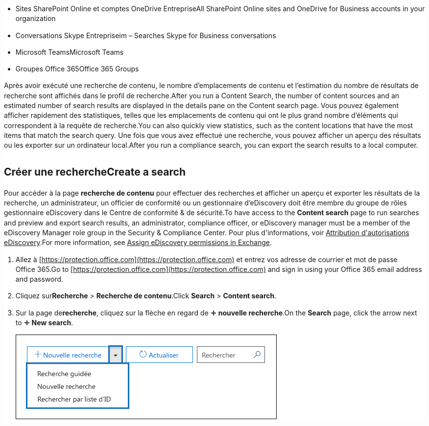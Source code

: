 - <span data-ttu-id="0ea49-110">Sites SharePoint Online et comptes OneDrive Entreprise</span><span class="sxs-lookup"><span data-stu-id="0ea49-110">All SharePoint Online sites and OneDrive for Business accounts in your organization</span></span>
    
- <span data-ttu-id="0ea49-111">Conversations Skype Entreprise</span><span class="sxs-lookup"><span data-stu-id="0ea49-111">im – Searches Skype for Business conversations</span></span>
    
- <span data-ttu-id="0ea49-112">Microsoft Teams</span><span class="sxs-lookup"><span data-stu-id="0ea49-112">Microsoft Teams</span></span> 
    
- <span data-ttu-id="0ea49-113">Groupes Office 365</span><span class="sxs-lookup"><span data-stu-id="0ea49-113">Office 365 Groups</span></span>
    
<span data-ttu-id="0ea49-114">Après avoir exécuté une recherche de contenu, le nombre d’emplacements de contenu et l’estimation du nombre de résultats de recherche sont affichés dans le profil de recherche.</span><span class="sxs-lookup"><span data-stu-id="0ea49-114">After you run a Content Search, the number of content sources and an estimated number of search results are displayed in the details pane on the Content search page.</span></span> <span data-ttu-id="0ea49-115">Vous pouvez également afficher rapidement des statistiques, telles que les emplacements de contenu qui ont le plus grand nombre d’éléments qui correspondent à la requête de recherche.</span><span class="sxs-lookup"><span data-stu-id="0ea49-115">You can also quickly view statistics, such as the content locations that have the most items that match the search query.</span></span> <span data-ttu-id="0ea49-116">Une fois que vous avez effectué une recherche, vous pouvez afficher un aperçu des résultats ou les exporter sur un ordinateur local.</span><span class="sxs-lookup"><span data-stu-id="0ea49-116">After you run a compliance search, you can export the search results to a local computer.</span></span>

## <a name="create-a-search"></a><span data-ttu-id="0ea49-117">Créer une recherche</span><span class="sxs-lookup"><span data-stu-id="0ea49-117">Create a search</span></span>

<span data-ttu-id="0ea49-118">Pour accéder à la page **recherche de contenu** pour effectuer des recherches et afficher un aperçu et exporter les résultats de la recherche, un administrateur, un officier de conformité ou un gestionnaire d’eDiscovery doit être membre du groupe de rôles gestionnaire eDiscovery dans le Centre de conformité & de sécurité.</span><span class="sxs-lookup"><span data-stu-id="0ea49-118">To have access to the **Content search** page to run searches and preview and export search results, an administrator, compliance officer, or eDiscovery manager must be a member of the eDiscovery Manager role group in the Security & Compliance Center.</span></span> <span data-ttu-id="0ea49-119">Pour plus d'informations, voir [Attribution d'autorisations eDiscovery](assign-ediscovery-permissions.md).</span><span class="sxs-lookup"><span data-stu-id="0ea49-119">For more information, see [Assign eDiscovery permissions in Exchange](assign-ediscovery-permissions.md).</span></span>
  
1. <span data-ttu-id="0ea49-120">Allez à [https://protection.office.com](https://protection.office.com) et entrez vos adresse de courrier et mot de passe Office 365.</span><span class="sxs-lookup"><span data-stu-id="0ea49-120">Go to [https://protection.office.com](https://protection.office.com) and sign in using your Office 365 email address and password.</span></span>
    
2. <span data-ttu-id="0ea49-121">Cliquez sur**Recherche** \> **Recherche de contenu**.</span><span class="sxs-lookup"><span data-stu-id="0ea49-121">Click **Search** \> **Content search**.</span></span>
    
3. <span data-ttu-id="0ea49-122">Sur la page de**recherche**, cliquez sur la flèche en regard de ![ajouter une icône](media/8ee52980-254b-440b-99a2-18d068de62d3.gif) **nouvelle recherche**.</span><span class="sxs-lookup"><span data-stu-id="0ea49-122">On the **Search** page, click the arrow next to ![Add icon](media/8ee52980-254b-440b-99a2-18d068de62d3.gif) **New search**.</span></span> 
    
    ![Liste déroulante Nouvelle recherche](media/76b25861-55c5-4f50-9d48-9e2be2d0d078.png)
  